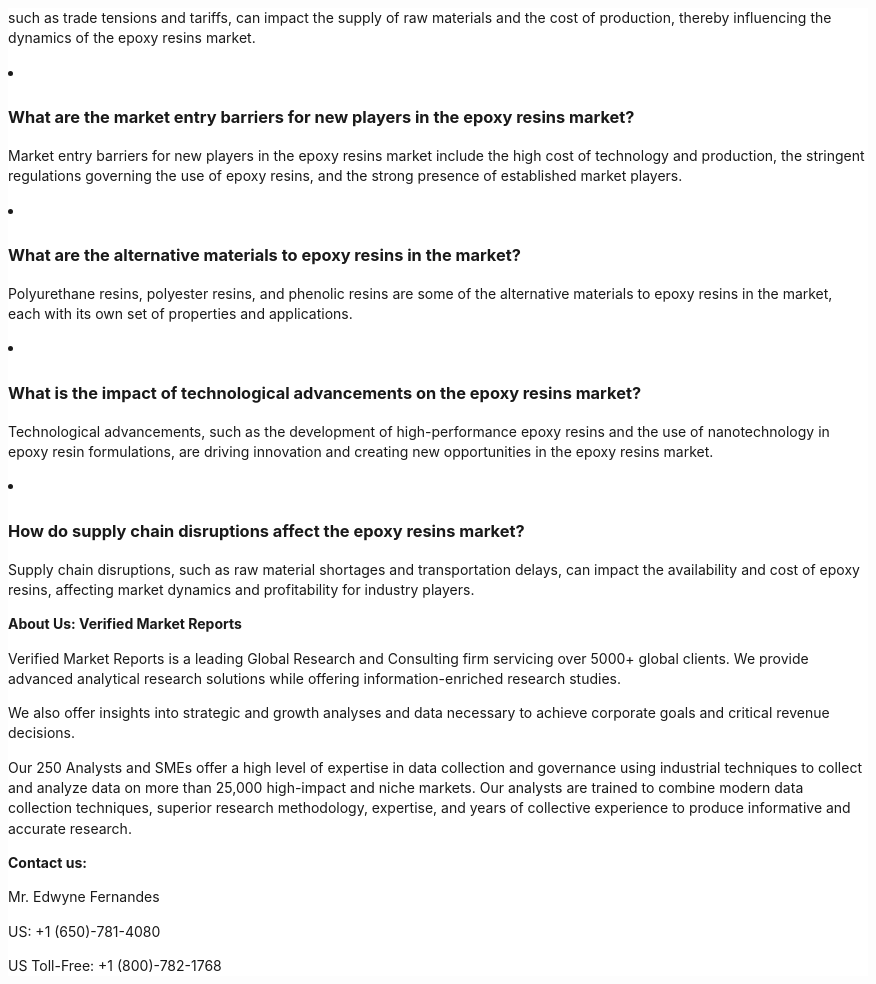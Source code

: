 such as trade tensions and tariffs, can impact the supply of raw materials and the cost of production, thereby influencing the dynamics of the epoxy resins market.</p> </li> <li> <h3>What are the market entry barriers for new players in the epoxy resins market?</h3> <p>Market entry barriers for new players in the epoxy resins market include the high cost of technology and production, the stringent regulations governing the use of epoxy resins, and the strong presence of established market players.</p> </li> <li> <h3>What are the alternative materials to epoxy resins in the market?</h3> <p>Polyurethane resins, polyester resins, and phenolic resins are some of the alternative materials to epoxy resins in the market, each with its own set of properties and applications.</p> </li> <li> <h3>What is the impact of technological advancements on the epoxy resins market?</h3> <p>Technological advancements, such as the development of high-performance epoxy resins and the use of nanotechnology in epoxy resin formulations, are driving innovation and creating new opportunities in the epoxy resins market.</p> </li> <li> <h3>How do supply chain disruptions affect the epoxy resins market?</h3> <p>Supply chain disruptions, such as raw material shortages and transportation delays, can impact the availability and cost of epoxy resins, affecting market dynamics and profitability for industry players.</p> </li></ol></body></html><p id="" class=""><strong>About Us: Verified Market Reports</strong></p><p id="" class="">Verified Market Reports is a leading Global Research and Consulting firm servicing over 5000+ global clients. We provide advanced analytical research solutions while offering information-enriched research studies.</p><p id="" class="">We also offer insights into strategic and growth analyses and data necessary to achieve corporate goals and critical revenue decisions.</p><p id="" class="">Our 250 Analysts and SMEs offer a high level of expertise in data collection and governance using industrial techniques to collect and analyze data on more than 25,000 high-impact and niche markets. Our analysts are trained to combine modern data collection techniques, superior research methodology, expertise, and years of collective experience to produce informative and accurate research.</p><p id="" class=""><strong>Contact us:</strong></p><p id="" class="">Mr. Edwyne Fernandes</p><p id="" class="">US: +1 (650)-781-4080</p><p id="" class="">US Toll-Free: +1 (800)-782-1768</p>
